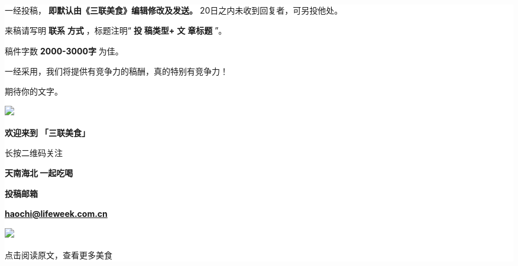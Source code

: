 一经投稿， **即默认由《三联美食》编辑修改及发送。** 20日之内未收到回复者，可另投他处。

来稿请写明 **联系** **方式** ，标题注明“ **投** **稿类型+** **文** **章标题** ”。

稿件字数 **2000-3000字** 为佳。

一经采用，我们将提供有竞争力的稿酬，真的特别有竞争力！

期待你的文字。

  

![](https://mmbiz.qpic.cn/mmbiz_gif/7QRTvkK2qC7gyyL0GLwVSNCjvQ2rK5zcQhWCq476j2jq14dGvCrzH6QQSNSkPQXPmKrXk7URpLcU6XWoZ3b9Uw/640?wx_fmt=gif)  
  
  
 **欢迎来到** **「三联美食」**  
  
  
  

  

长按二维码关注

  

  

 **天南海北 一起吃喝**

  

 **投稿邮箱**

 **haochi@lifeweek.com.cn**

  

![](https://mmbiz.qpic.cn/mmbiz_jpg/BZUb7VdvqYz88XfePnXkEDTY2TYVUR9pIq8hHoTzSlCnWMAUKghqtHrRr6icDCsKOY9yMG5k1hPud0HnzmPDTrg/640?wx_fmt=jpeg)  

点击阅读原文，查看更多美食

  
  
  
  
  
  

